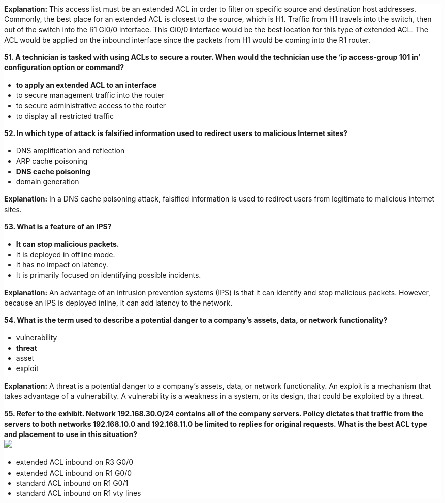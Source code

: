 **Explanation:** This access list must be an extended ACL in order to filter on specific source and destination host addresses. Commonly, the best place for an extended ACL is closest to the source, which is H1. Traffic from H1 travels into the switch, then out of the switch into the R1 Gi0/0 interface. This Gi0/0 interface would be the best location for this type of extended ACL. The ACL would be applied on the inbound interface since the packets from H1 would be coming into the R1 router.

**51. A technician is tasked with using ACLs to secure a router. When would the technician use the ‘ip access-group 101 in’ configuration option or command?**

- **to apply an extended ACL to an interface**
- to secure management traffic into the router
- to secure administrative access to the router
- to display all restricted traffic

**52. In which type of attack is falsified information used to redirect users to malicious Internet sites?**

- DNS amplification and reflection
- ARP cache poisoning
- **DNS cache poisoning**
- domain generation

**Explanation:** In a DNS cache poisoning attack, falsified information is used to redirect users from legitimate to malicious internet sites.

**53. What is a feature of an IPS?**

- **It can stop malicious packets.**
- It is deployed in offline mode.
- It has no impact on latency.
- It is primarily focused on identifying possible incidents.

**Explanation:** An advantage of an intrusion prevention systems (IPS) is that it can identify and stop malicious packets. However, because an IPS is deployed inline, it can add latency to the network.

**54. What is the term used to describe a potential danger to a company’s assets, data, or network functionality?**

- vulnerability
- **threat**
- asset
- exploit

**Explanation:** A threat is a potential danger to a company’s assets, data, or network functionality. An exploit is a mechanism that takes advantage of a vulnerability. A vulnerability is a weakness in a system, or its design, that could be exploited by a threat.

**55. Refer to the exhibit. Network 192.168.30.0/24 contains all of the company servers. Policy dictates that traffic from the servers to both networks 192.168.10.0 and 192.168.11.0 be limited to replies for original requests. What is the best ACL type and placement to use in this situation?**  
![](https://itexamanswers.net/wp-content/uploads/2019/12/i350676v1n1_C3M4-Diagram.jpg)

- extended ACL inbound on R3 G0/0
- extended ACL inbound on R1 G0/0
- standard ACL inbound on R1 G0/1
- standard ACL inbound on R1 vty lines
